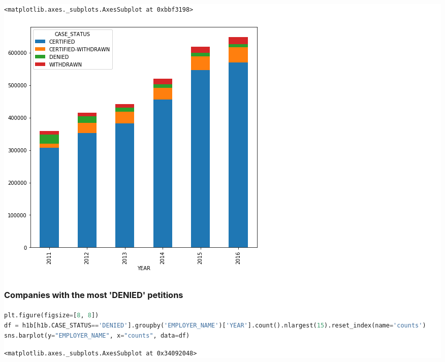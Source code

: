
    <matplotlib.axes._subplots.AxesSubplot at 0xbbf3198>




![png](../figures/H1B_Visa/output_11_1.png)


### Companies with the most 'DENIED' petitions


```python
plt.figure(figsize=[8, 8])
df = h1b[h1b.CASE_STATUS=='DENIED'].groupby('EMPLOYER_NAME')['YEAR'].count().nlargest(15).reset_index(name='counts')
sns.barplot(y="EMPLOYER_NAME", x="counts", data=df)
```




    <matplotlib.axes._subplots.AxesSubplot at 0x34092048>



